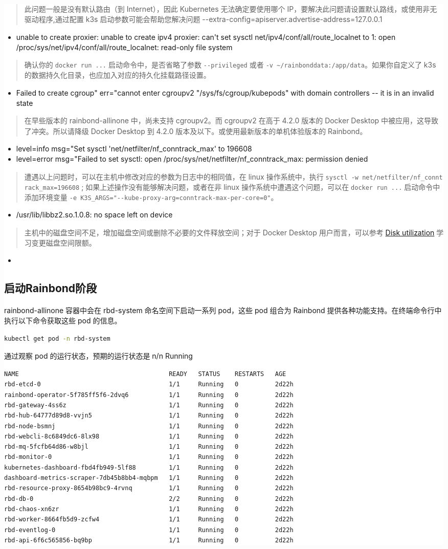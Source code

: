 > 此问题一般是没有默认路由（到 Internet），因此 Kubernetes 无法确定要使用哪个 IP，要解决此问题请设置默认路线，或使用非无驱动程序,通过配置 k3s 启动参数可能会帮助您解决问题 --extra-config=apiserver.advertise-address=127.0.0.1

- unable to create proxier: unable to create ipv4 proxier: can't set sysctl net/ipv4/conf/all/route_localnet to 1: open /proc/sys/net/ipv4/conf/all/route_localnet: read-only file system

> 确认你的 `docker run ...` 启动命令中，是否省略了参数 `--privileged` 或者 `-v ~/rainbonddata:/app/data`。如果你自定义了 k3s 的数据持久化目录，也应加入对应的持久化挂载路径设置。

- Failed to create cgroup" err="cannot enter cgroupv2 \"/sys/fs/cgroup/kubepods\" with domain controllers -- it is in an invalid state

> 在早些版本的 rainbond-allinone 中，尚未支持 cgroupv2。而 cgroupv2 在高于 4.2.0 版本的 Docker Desktop 中被应用，这导致了冲突。所以请降级 Docker Desktop 到 4.2.0 版本及以下。或使用最新版本的单机体验版本的 Rainbond。

- level=info msg="Set sysctl 'net/netfilter/nf_conntrack_max' to 196608
- level=error msg="Failed to set sysctl: open /proc/sys/net/netfilter/nf_conntrack_max: permission denied

> 遭遇以上问题时，可以在主机中修改对应的参数为日志中的相同值，在 linux 操作系统中，执行 `sysctl -w net/netfilter/nf_conntrack_max=196608` ;
> 如果上述操作没有能够解决问题，或者在非 linux 操作系统中遭遇这个问题，可以在 `docker run ...` 启动命令中添加环境变量 `-e K3S_ARGS="--kube-proxy-arg=conntrack-max-per-core=0"`。

- /usr/lib/libbz2.so.1.0.8: no space left on device

> 主机中的磁盘空间不足，增加磁盘空间或删除不必要的文件释放空间；对于 Docker Desktop 用户而言，可以参考 [Disk utilization](https://docs.docker.com/desktop/mac/space/) 学习变更磁盘空间限额。

- 

## 启动Rainbond阶段

rainbond-allinone 容器中会在 rbd-system 命名空间下启动一系列 pod，这些 pod 组合为 Rainbond 提供各种功能支持。在终端命令行中执行以下命令获取这些 pod 的信息。

```bash
kubectl get pod -n rbd-system
```

通过观察 pod 的运行状态，预期的运行状态是 n/n Running

```bash
NAME                                         READY   STATUS    RESTARTS   AGE
rbd-etcd-0                                   1/1     Running   0          2d22h
rainbond-operator-5f785ff5f6-2dvq6           1/1     Running   0          2d22h
rbd-gateway-4ss6z                            1/1     Running   0          2d22h
rbd-hub-64777d89d8-vvjn5                     1/1     Running   0          2d22h
rbd-node-bsmnj                               1/1     Running   0          2d22h
rbd-webcli-8c6849dc6-8lx98                   1/1     Running   0          2d22h
rbd-mq-5fcfb64d86-w8bjl                      1/1     Running   0          2d22h
rbd-monitor-0                                1/1     Running   0          2d22h
kubernetes-dashboard-fbd4fb949-5lf88         1/1     Running   0          2d22h
dashboard-metrics-scraper-7db45b8bb4-mqbpm   1/1     Running   0          2d22h
rbd-resource-proxy-8654b98bc9-4rvnq          1/1     Running   0          2d22h
rbd-db-0                                     2/2     Running   0          2d22h
rbd-chaos-xn6zr                              1/1     Running   0          2d22h
rbd-worker-8664fb5d9-zcfw4                   1/1     Running   0          2d22h
rbd-eventlog-0                               1/1     Running   0          2d22h
rbd-api-6f6c565856-bq9bp                     1/1     Running   0          2d22h
```
